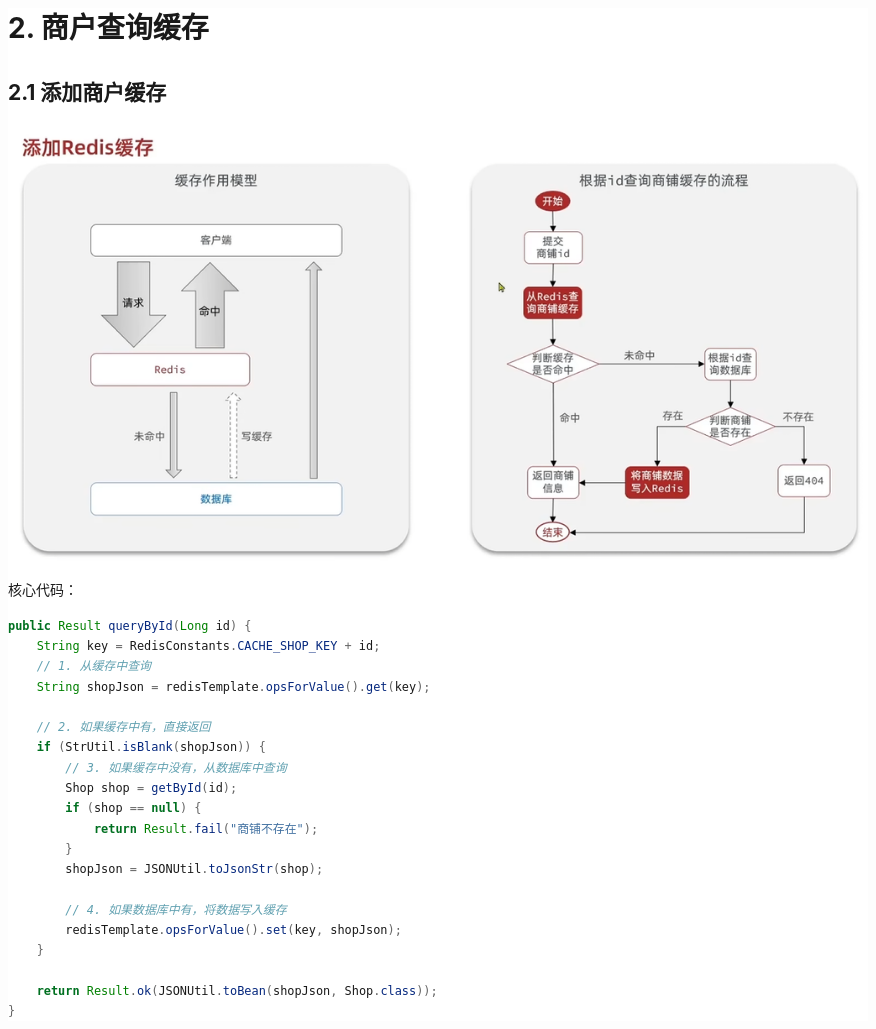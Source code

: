 # 2. 商户查询缓存

## 2.1 添加商户缓存

![image-20241214165731174](./assets/image-20241214165731174.png)

核心代码：

```java
public Result queryById(Long id) {
    String key = RedisConstants.CACHE_SHOP_KEY + id;
    // 1. 从缓存中查询
    String shopJson = redisTemplate.opsForValue().get(key);

    // 2. 如果缓存中有，直接返回
    if (StrUtil.isBlank(shopJson)) {
        // 3. 如果缓存中没有，从数据库中查询
        Shop shop = getById(id);
        if (shop == null) {
            return Result.fail("商铺不存在");
        }
        shopJson = JSONUtil.toJsonStr(shop);

        // 4. 如果数据库中有，将数据写入缓存
        redisTemplate.opsForValue().set(key, shopJson);
    }

    return Result.ok(JSONUtil.toBean(shopJson, Shop.class));
}
```
